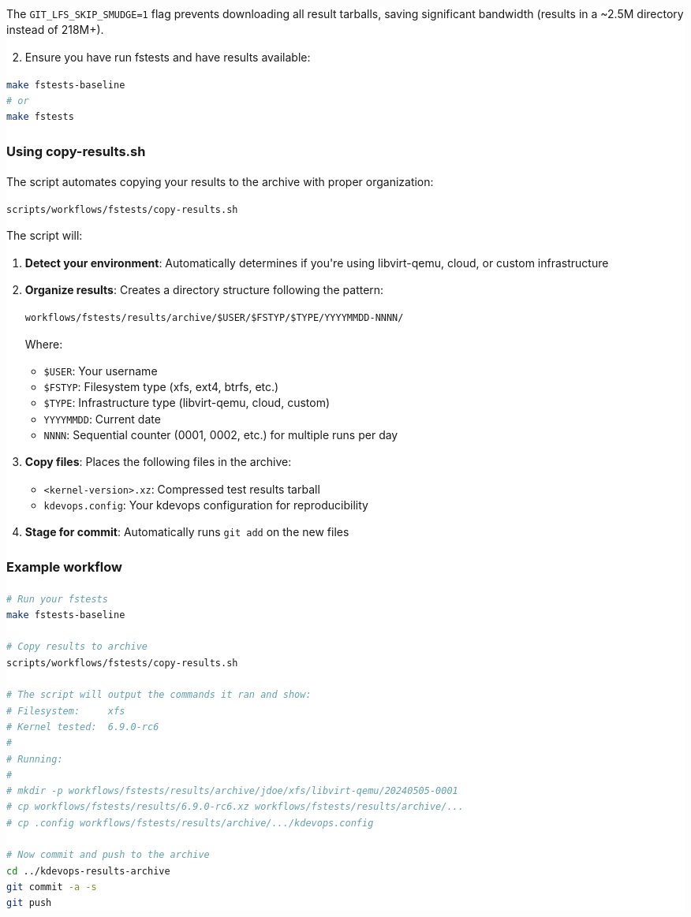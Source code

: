 The `GIT_LFS_SKIP_SMUDGE=1` flag prevents downloading all result tarballs,
saving significant bandwidth (results in a ~2.5M directory instead of 218M+).

2. Ensure you have run fstests and have results available:

```bash
make fstests-baseline
# or
make fstests
```

### Using copy-results.sh

The script automates copying your results to the archive with proper organization:

```bash
scripts/workflows/fstests/copy-results.sh
```

The script will:

1. **Detect your environment**: Automatically determines if you're using
   libvirt-qemu, cloud, or custom infrastructure

2. **Organize results**: Creates a directory structure following the pattern:
   ```
   workflows/fstests/results/archive/$USER/$FSTYP/$TYPE/YYYYMMDD-NNNN/
   ```
   Where:
   - `$USER`: Your username
   - `$FSTYP`: Filesystem type (xfs, ext4, btrfs, etc.)
   - `$TYPE`: Infrastructure type (libvirt-qemu, cloud, custom)
   - `YYYYMMDD`: Current date
   - `NNNN`: Sequential counter (0001, 0002, etc.) for multiple runs per day

3. **Copy files**: Places the following files in the archive:
   - `<kernel-version>.xz`: Compressed test results tarball
   - `kdevops.config`: Your kdevops configuration for reproducibility

4. **Stage for commit**: Automatically runs `git add` on the new files

### Example workflow

```bash
# Run your fstests
make fstests-baseline

# Copy results to archive
scripts/workflows/fstests/copy-results.sh

# The script will output the commands it ran and show:
# Filesystem:     xfs
# Kernel tested:  6.9.0-rc6
#
# Running:
#
# mkdir -p workflows/fstests/results/archive/jdoe/xfs/libvirt-qemu/20240505-0001
# cp workflows/fstests/results/6.9.0-rc6.xz workflows/fstests/results/archive/...
# cp .config workflows/fstests/results/archive/.../kdevops.config

# Now commit and push to the archive
cd ../kdevops-results-archive
git commit -a -s
git push
```
